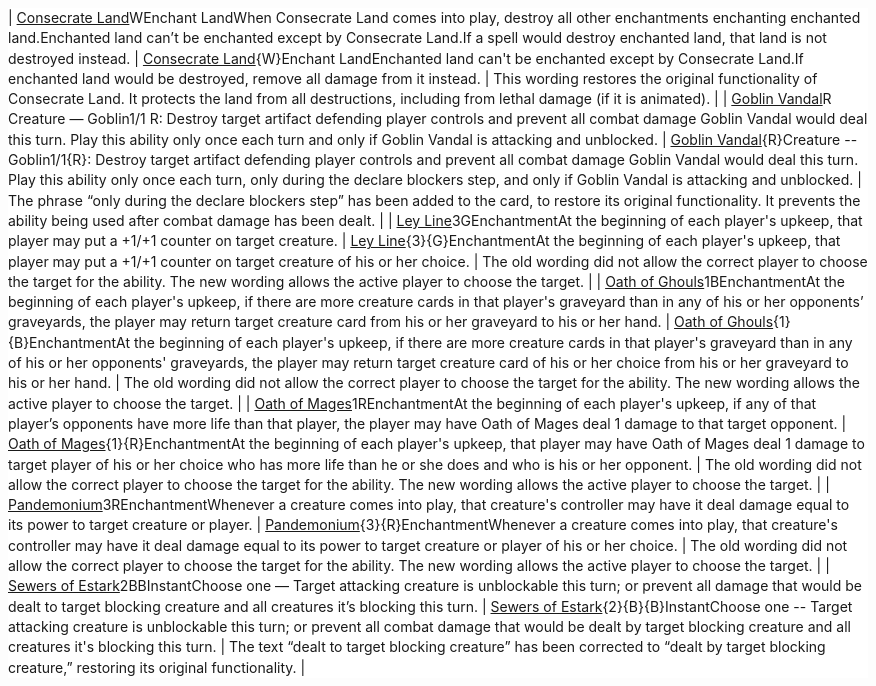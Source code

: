 | [Consecrate Land](http://gatherer.wizards.com/Pages/Card/Details.aspx?name=Consecrate+Land)WEnchant LandWhen Consecrate Land comes into play, destroy all other enchantments enchanting enchanted land.Enchanted land can’t be enchanted except by Consecrate Land.If a spell would destroy enchanted land, that land is not destroyed instead. | [Consecrate Land](http://gatherer.wizards.com/Pages/Card/Details.aspx?name=Consecrate+Land){W}Enchant LandEnchanted land can't be enchanted except by Consecrate Land.If enchanted land would be destroyed, remove all damage from it instead. | This wording restores the original functionality of Consecrate Land. It protects the land from all destructions, including from lethal damage (if it is animated). |
| [Goblin Vandal](http://gatherer.wizards.com/Pages/Card/Details.aspx?name=Goblin+Vandal)R Creature — Goblin1/1 R: Destroy target artifact defending player controls and prevent all combat damage Goblin Vandal would deal this turn. Play this ability only once each turn and only if Goblin Vandal is attacking and unblocked. | [Goblin Vandal](http://gatherer.wizards.com/Pages/Card/Details.aspx?name=Goblin+Vandal){R}Creature -- Goblin1/1{R}: Destroy target artifact defending player controls and prevent all combat damage Goblin Vandal would deal this turn. Play this ability only once each turn, only during the declare blockers step, and only if Goblin Vandal is attacking and unblocked. | The phrase “only during the declare blockers step” has been added to the card, to restore its original functionality. It prevents the ability being used after combat damage has been dealt. |
| [Ley Line](http://gatherer.wizards.com/Pages/Card/Details.aspx?name=Ley+Line)3GEnchantmentAt the beginning of each player's upkeep, that player may put a +1/+1 counter on target creature. | [Ley Line](http://gatherer.wizards.com/Pages/Card/Details.aspx?name=Ley+Line){3}{G}EnchantmentAt the beginning of each player's upkeep, that player may put a +1/+1 counter on target creature of his or her choice. | The old wording did not allow the correct player to choose the target for the ability. The new wording allows the active player to choose the target. |
| [Oath of Ghouls](http://gatherer.wizards.com/Pages/Card/Details.aspx?name=Oath+of+Ghouls)1BEnchantmentAt the beginning of each player's upkeep, if there are more creature cards in that player's graveyard than in any of his or her opponents’ graveyards, the player may return target creature card from his or her graveyard to his or her hand. | [Oath of Ghouls](http://gatherer.wizards.com/Pages/Card/Details.aspx?name=Oath+of+Ghouls){1}{B}EnchantmentAt the beginning of each player's upkeep, if there are more creature cards in that player's graveyard than in any of his or her opponents' graveyards, the player may return target creature card of his or her choice from his or her graveyard to his or her hand. | The old wording did not allow the correct player to choose the target for the ability. The new wording allows the active player to choose the target. |
| [Oath of Mages](http://gatherer.wizards.com/Pages/Card/Details.aspx?name=Oath+of+Mages)1REnchantmentAt the beginning of each player's upkeep, if any of that player’s opponents have more life than that player, the player may have Oath of Mages deal 1 damage to that target opponent. | [Oath of Mages](http://gatherer.wizards.com/Pages/Card/Details.aspx?name=Oath+of+Mages){1}{R}EnchantmentAt the beginning of each player's upkeep, that player may have Oath of Mages deal 1 damage to target player of his or her choice who has more life than he or she does and who is his or her opponent. | The old wording did not allow the correct player to choose the target for the ability. The new wording allows the active player to choose the target. |
| [Pandemonium](http://gatherer.wizards.com/Pages/Card/Details.aspx?name=Pandemonium)3REnchantmentWhenever a creature comes into play, that creature's controller may have it deal damage equal to its power to target creature or player. | [Pandemonium](http://gatherer.wizards.com/Pages/Card/Details.aspx?name=Pandemonium){3}{R}EnchantmentWhenever a creature comes into play, that creature's controller may have it deal damage equal to its power to target creature or player of his or her choice. | The old wording did not allow the correct player to choose the target for the ability. The new wording allows the active player to choose the target. |
| [Sewers of Estark](http://gatherer.wizards.com/Pages/Card/Details.aspx?name=Sewers+of+Estark)2BBInstantChoose one — Target attacking creature is unblockable this turn; or prevent all damage that would be dealt to target blocking creature and all creatures it’s blocking this turn. | [Sewers of Estark](http://gatherer.wizards.com/Pages/Card/Details.aspx?name=Sewers+of+Estark){2}{B}{B}InstantChoose one -- Target attacking creature is unblockable this turn; or prevent all combat damage that would be dealt by target blocking creature and all creatures it's blocking this turn. | The text “dealt to target blocking creature” has been corrected to “dealt by target blocking creature,” restoring its original functionality. |